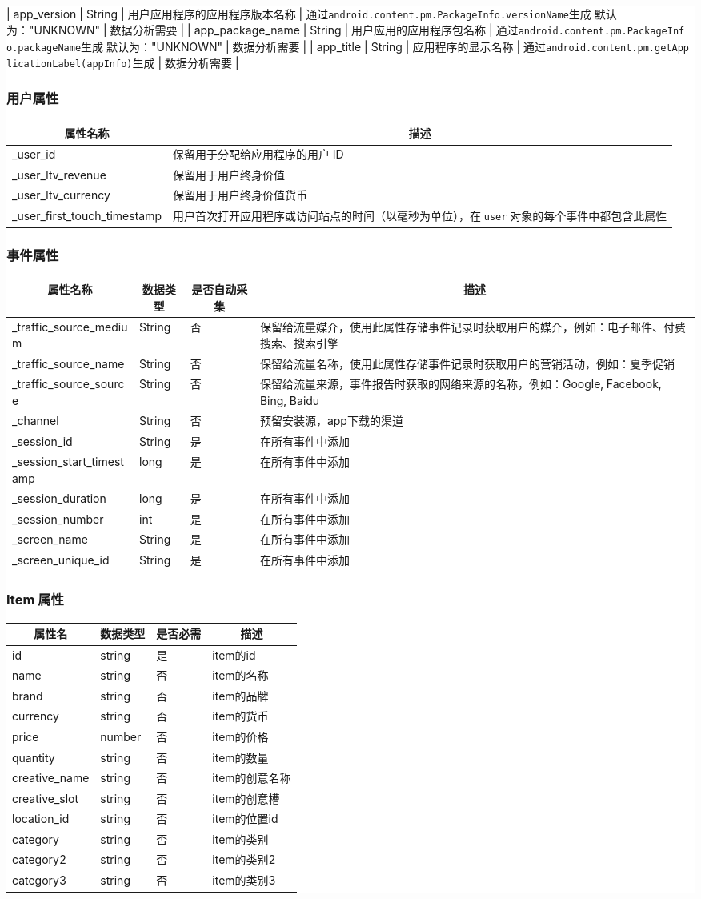 | app_version      | String  | 用户应用程序的应用程序版本名称                  | 通过`android.content.pm.PackageInfo.versionName`生成 默认为："UNKNOWN"                                                                         | 数据分析需要                   |
| app_package_name | String  | 用户应用的应用程序包名称                     | 通过`android.content.pm.PackageInfo.packageName`生成 默认为："UNKNOWN"                                                                         | 数据分析需要                   |
| app_title        | String  | 应用程序的显示名称                        | 通过`android.content.pm.getApplicationLabel(appInfo)`生成                                                                                  | 数据分析需要                   |

### 用户属性

| 属性名称                        | 描述                                                 |
|-----------------------------|----------------------------------------------------|
| _user_id                    | 保留用于分配给应用程序的用户 ID                                  |
| _user_ltv_revenue           | 保留用于用户终身价值                                         |
| _user_ltv_currency          | 保留用于用户终身价值货币                                       |
| _user_first_touch_timestamp | 用户首次打开应用程序或访问站点的时间（以毫秒为单位），在 `user` 对象的每个事件中都包含此属性 |

### 事件属性

| 属性名称                     | 数据类型    | 是否自动采集  | 描述                                                       |
|--------------------------|---------|---------|----------------------------------------------------------|
| _traffic_source_medium   | String  | 否       | 保留给流量媒介，使用此属性存储事件记录时获取用户的媒介，例如：电子邮件、付费搜索、搜索引擎            |
| _traffic_source_name     | String  | 否       | 保留给流量名称，使用此属性存储事件记录时获取用户的营销活动，例如：夏季促销                    |
| _traffic_source_source   | String  | 否       | 保留给流量来源，事件报告时获取的网络来源的名称，例如：Google, Facebook, Bing, Baidu |
| _channel                 | String  | 否       | 预留安装源，app下载的渠道                                           |
| _session_id              | String  | 是       | 在所有事件中添加                                                 |
| _session_start_timestamp | long    | 是       | 在所有事件中添加                                                 |
| _session_duration        | long    | 是       | 在所有事件中添加                                                 |
| _session_number          | int     | 是       | 在所有事件中添加                                                 |
| _screen_name             | String  | 是       | 在所有事件中添加                                                 |
| _screen_unique_id        | String  | 是       | 在所有事件中添加                                                 |

### Item 属性

| 属性名           | 数据类型     | 是否必需 | 描述        |
|---------------|----------|------|-----------|
| id            | string   | 是    | item的id   |
| name          | string   | 否    | item的名称   |
| brand         | string   | 否    | item的品牌   |
| currency      | string   | 否    | item的货币   |
| price         | number   | 否    | item的价格   |
| quantity      | string   | 否    | item的数量   |
| creative_name | string   | 否    | item的创意名称 |
| creative_slot | string   | 否    | item的创意槽  |
| location_id   | string   | 否    | item的位置id |
| category      | string   | 否    | item的类别   |
| category2     | string   | 否    | item的类别2  |
| category3     | string   | 否    | item的类别3  |